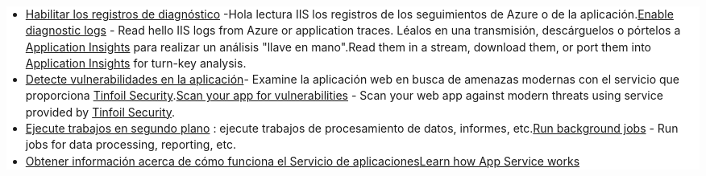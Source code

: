 * <span data-ttu-id="912d1-222">[Habilitar los registros de diagnóstico](web-sites-enable-diagnostic-log.md) -Hola lectura IIS los registros de los seguimientos de Azure o de la aplicación.</span><span class="sxs-lookup"><span data-stu-id="912d1-222">[Enable diagnostic logs](web-sites-enable-diagnostic-log.md) - Read hello IIS logs from Azure or application traces.</span></span> <span data-ttu-id="912d1-223">Léalos en una transmisión, descárguelos o pórtelos a [Application Insights](../application-insights/app-insights-overview.md) para realizar un análisis "llave en mano".</span><span class="sxs-lookup"><span data-stu-id="912d1-223">Read them in a stream, download them, or port them into [Application Insights](../application-insights/app-insights-overview.md) for turn-key analysis.</span></span>
* <span data-ttu-id="912d1-224">[Detecte vulnerabilidades en la aplicación](https://azure.microsoft.com/blog/web-vulnerability-scanning-for-azure-app-service-powered-by-tinfoil-security/)-
  Examine la aplicación web en busca de amenazas modernas con el servicio que proporciona [Tinfoil Security](https://www.tinfoilsecurity.com/).</span><span class="sxs-lookup"><span data-stu-id="912d1-224">[Scan your app for vulnerabilities](https://azure.microsoft.com/blog/web-vulnerability-scanning-for-azure-app-service-powered-by-tinfoil-security/) -
Scan your web app against modern threats using service provided by [Tinfoil Security](https://www.tinfoilsecurity.com/).</span></span>
* <span data-ttu-id="912d1-225">[Ejecute trabajos en segundo plano](../azure-functions/functions-overview.md) : ejecute trabajos de procesamiento de datos, informes, etc.</span><span class="sxs-lookup"><span data-stu-id="912d1-225">[Run background jobs](../azure-functions/functions-overview.md) - Run jobs for data processing, reporting, etc.</span></span>
* [<span data-ttu-id="912d1-226">Obtener información acerca de cómo funciona el Servicio de aplicaciones</span><span class="sxs-lookup"><span data-stu-id="912d1-226">Learn how App Service works</span></span>](../app-service/app-service-how-works-readme.md)

